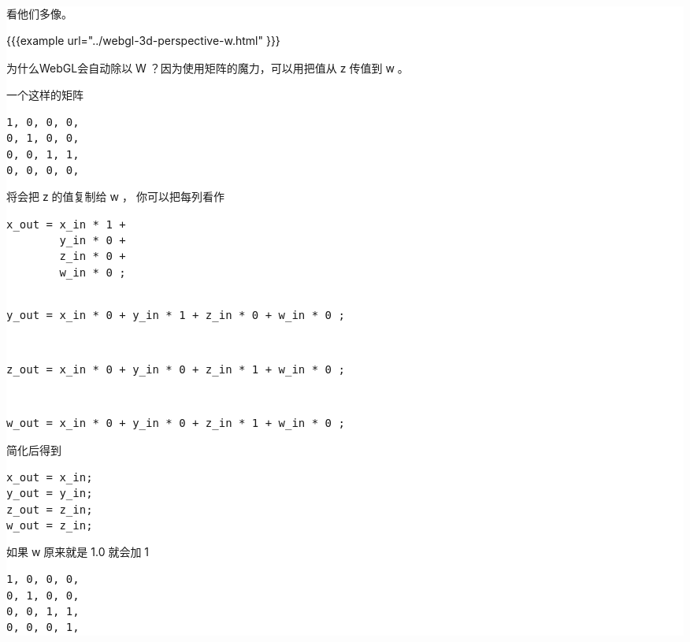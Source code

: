 看他们多像。

{{{example url="../webgl-3d-perspective-w.html" }}}

为什么WebGL会自动除以 W ？因为使用矩阵的魔力，可以用把值从 z 传值到 w 。

一个这样的矩阵

<div class="webgl_math_center"><pre class="webgl_math">
1, 0, 0, 0,
0, 1, 0, 0,
0, 0, 1, 1,
0, 0, 0, 0,
</pre></div>

将会把 z 的值复制给 w ， 你可以把每列看作

<div class="webgl_math_center"><pre class="webgl_math">
x_out = x_in * 1 +
        y_in * 0 +
        z_in * 0 +
        w_in * 0 ;

y_out = x_in * 0 +
        y_in * 1 +
        z_in * 0 +
        w_in * 0 ;

z_out = x_in * 0 +
        y_in * 0 +
        z_in * 1 +
        w_in * 0 ;

w_out = x_in * 0 +
        y_in * 0 +
        z_in * 1 +
        w_in * 0 ;
</pre></div>

简化后得到

<div class="webgl_math_center"><pre class="webgl_math">
x_out = x_in;
y_out = y_in;
z_out = z_in;
w_out = z_in;
</pre></div>

如果 w 原来就是 1.0 就会加 1

<div class="webgl_math_center"><pre class="webgl_math">
1, 0, 0, 0,
0, 1, 0, 0,
0, 0, 1, 1,
0, 0, 0, 1,
</pre></div>
